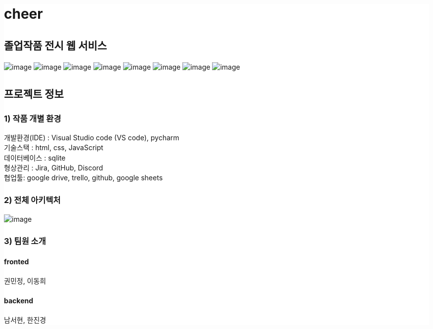 # cheer
## 졸업작품 전시 웹 서비스
<img width="408" alt="image" src="https://user-images.githubusercontent.com/64974683/221757360-12d6da7c-7b49-4682-b7ac-e81f3862c22c.png">
<img width="402" alt="image" src="https://user-images.githubusercontent.com/64974683/221757406-901adfa0-30a8-432a-86e9-e0a9be906302.png">
<img width="406" alt="image" src="https://user-images.githubusercontent.com/64974683/221757747-47265fd9-0cf8-4f10-b3c7-a45b45501c0f.png">
<img width="403" alt="image" src="https://user-images.githubusercontent.com/64974683/221757796-8ba4e4d4-d0d0-4428-8909-e8d8c86185e9.png">
<img width="404" alt="image" src="https://user-images.githubusercontent.com/64974683/221757826-04bac9c7-53ff-46d3-9315-b015731814e3.png">
<img width="401" alt="image" src="https://user-images.githubusercontent.com/64974683/221757882-4ea5fbbf-2174-4f6b-b95c-28d74a5fc65e.png">
<img width="401" alt="image" src="https://user-images.githubusercontent.com/64974683/221757913-466fb858-7b82-44fc-9259-58f9c40aa1fc.png">
<img width="404" alt="image" src="https://user-images.githubusercontent.com/64974683/221757977-91f3a47f-8bb3-4e8e-b38d-dc074a9b3821.png">


## 프로젝트 정보
### 1) 작품 개별 환경
개발환경(IDE) : Visual Studio code (VS code), pycharm<br>
기술스택 : html, css, JavaScript<br>
데이터베이스 : sqlite<br>
형상관리 : Jira, GitHub, Discord<br>
협업툴: google drive, trello, github, google sheets

### 2) 전체 아키텍처
<img width="368" alt="image" src="https://user-images.githubusercontent.com/64974683/221758556-49a82b7a-ee9f-48a5-878f-7f0096659a20.png">

### 3) 팀원 소개
#### fronted 
권민정, 이동희

#### backend
남서현, 한진경



